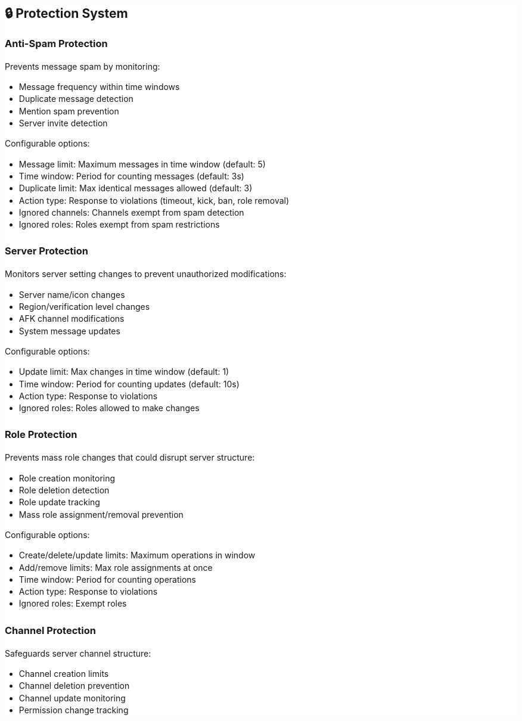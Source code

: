 
## 🔒 Protection System

### Anti-Spam Protection

Prevents message spam by monitoring:
- Message frequency within time windows
- Duplicate message detection
- Mention spam prevention
- Server invite detection

Configurable options:
- Message limit: Maximum messages in time window (default: 5)
- Time window: Period for counting messages (default: 3s)
- Duplicate limit: Max identical messages allowed (default: 3)
- Action type: Response to violations (timeout, kick, ban, role removal)
- Ignored channels: Channels exempt from spam detection
- Ignored roles: Roles exempt from spam restrictions

### Server Protection

Monitors server setting changes to prevent unauthorized modifications:
- Server name/icon changes
- Region/verification level changes
- AFK channel modifications
- System message updates

Configurable options:
- Update limit: Max changes in time window (default: 1)
- Time window: Period for counting updates (default: 10s)
- Action type: Response to violations
- Ignored roles: Roles allowed to make changes

### Role Protection

Prevents mass role changes that could disrupt server structure:
- Role creation monitoring
- Role deletion detection
- Role update tracking
- Mass role assignment/removal prevention

Configurable options:
- Create/delete/update limits: Maximum operations in window
- Add/remove limits: Max role assignments at once
- Time window: Period for counting operations
- Action type: Response to violations
- Ignored roles: Exempt roles

### Channel Protection

Safeguards server channel structure:
- Channel creation limits
- Channel deletion prevention
- Channel update monitoring
- Permission change tracking
